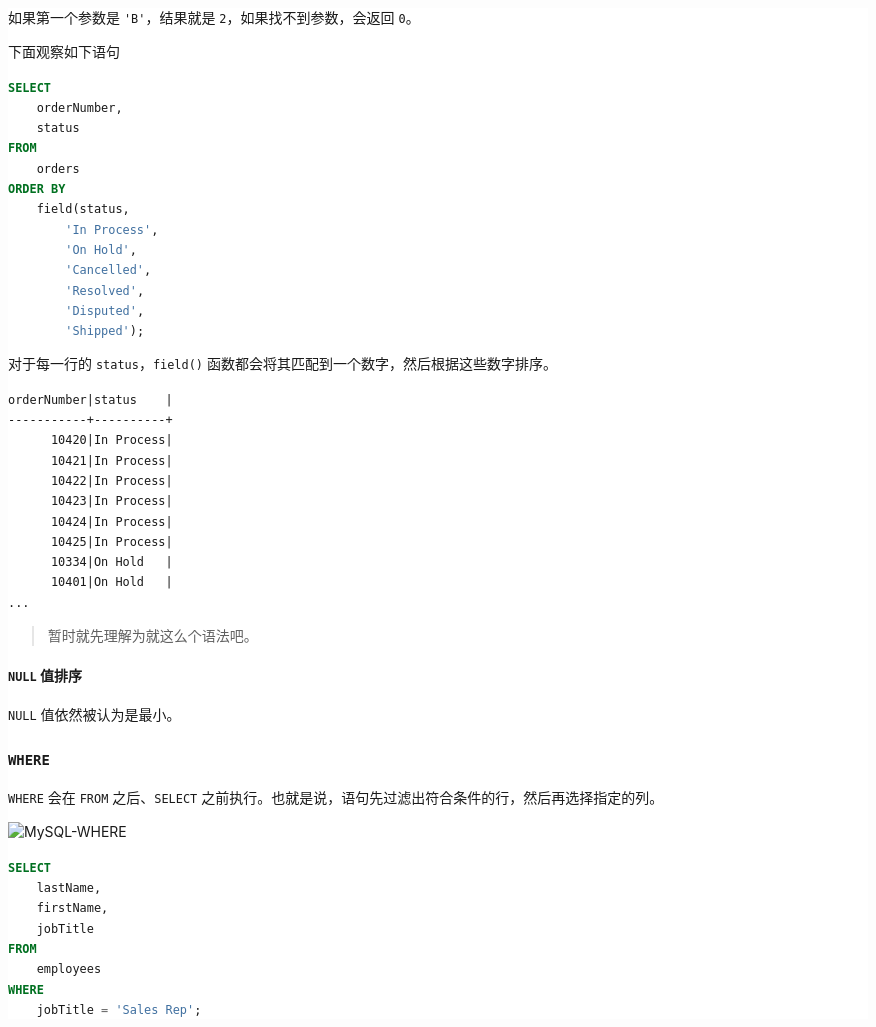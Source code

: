 如果第一个参数是 `'B'`，结果就是 `2`，如果找不到参数，会返回 `0`。

下面观察如下语句

```sql
SELECT 
    orderNumber, 
    status 
FROM 
    orders 
ORDER BY 
    field(status, 
        'In Process', 
        'On Hold', 
        'Cancelled', 
        'Resolved', 
        'Disputed', 
        'Shipped');
```

对于每一行的 `status`，`field()` 函数都会将其匹配到一个数字，然后根据这些数字排序。

```console
orderNumber|status    |
-----------+----------+
      10420|In Process|
      10421|In Process|
      10422|In Process|
      10423|In Process|
      10424|In Process|
      10425|In Process|
      10334|On Hold   |
      10401|On Hold   |
...
```

> 暂时就先理解为就这么个语法吧。

#### `NULL` 值排序

`NULL` 值依然被认为是最小。

### `WHERE`

`WHERE` 会在 `FROM` 之后、`SELECT` 之前执行。也就是说，语句先过滤出符合条件的行，然后再选择指定的列。

![MySQL-WHERE](MySQL-WHERE.svg)

```sql
SELECT 
    lastName, 
    firstName, 
    jobTitle 
FROM 
    employees 
WHERE 
    jobTitle = 'Sales Rep';
```

